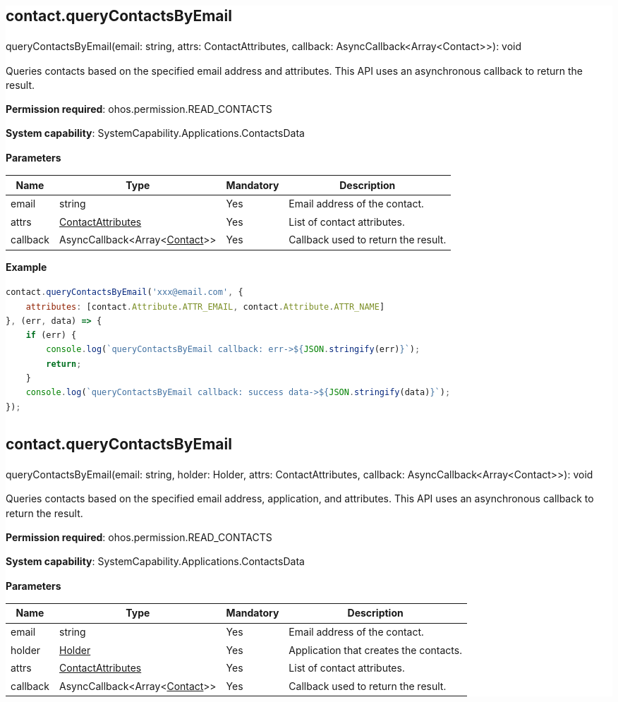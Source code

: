 
## contact.queryContactsByEmail

queryContactsByEmail(email: string, attrs: ContactAttributes, callback: AsyncCallback&lt;Array&lt;Contact&gt;&gt;): void

Queries contacts based on the specified email address and attributes. This API uses an asynchronous callback to return the result.

**Permission required**: ohos.permission.READ_CONTACTS

**System capability**: SystemCapability.Applications.ContactsData

**Parameters**

| Name  | Type                                                 | Mandatory| Description                                |
| -------- | ----------------------------------------------------- | ---- | ------------------------------------ |
| email    | string                                                | Yes  | Email address of the contact.                  |
| attrs    | [ContactAttributes](#contactattributes)               | Yes  | List of contact attributes.                  |
| callback | AsyncCallback&lt;Array&lt;[Contact](#contact)&gt;&gt; | Yes  | Callback used to return the result.|

**Example**

  ```js
  contact.queryContactsByEmail('xxx@email.com', {
      attributes: [contact.Attribute.ATTR_EMAIL, contact.Attribute.ATTR_NAME]
  }, (err, data) => {
      if (err) {
          console.log(`queryContactsByEmail callback: err->${JSON.stringify(err)}`);
          return;
      }
      console.log(`queryContactsByEmail callback: success data->${JSON.stringify(data)}`);
  });
  ```


## contact.queryContactsByEmail

queryContactsByEmail(email: string, holder: Holder, attrs: ContactAttributes, callback: AsyncCallback&lt;Array&lt;Contact&gt;&gt;): void

Queries contacts based on the specified email address, application, and attributes. This API uses an asynchronous callback to return the result.

**Permission required**: ohos.permission.READ_CONTACTS

**System capability**: SystemCapability.Applications.ContactsData

**Parameters**

| Name  | Type                                                 | Mandatory| Description                                |
| -------- | ----------------------------------------------------- | ---- | ------------------------------------ |
| email    | string                                                | Yes  | Email address of the contact.                  |
| holder   | [Holder](#holder)                                     | Yes  | Application that creates the contacts.              |
| attrs    | [ContactAttributes](#contactattributes)               | Yes  | List of contact attributes.                  |
| callback | AsyncCallback&lt;Array&lt;[Contact](#contact)&gt;&gt; | Yes  | Callback used to return the result.|
